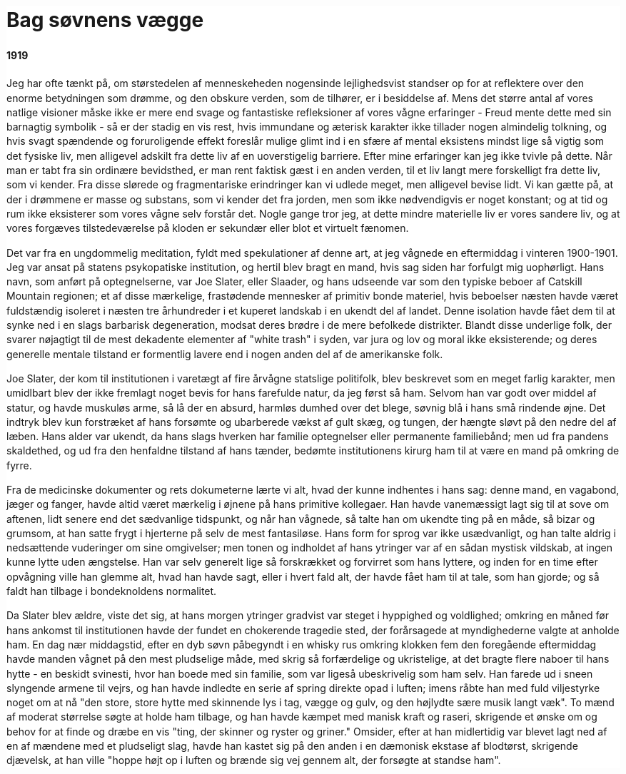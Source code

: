 # Bag søvnens vægge

#### 1919

Jeg har ofte tænkt på, om størstedelen af menneskeheden nogensinde lejlighedsvist standser op for at reflektere over den enorme betydningen som drømme, og den obskure verden, som de tilhører, er i besiddelse af. Mens det større antal af vores natlige visioner måske ikke er mere end svage og fantastiske refleksioner af vores vågne erfaringer - Freud mente dette med sin barnagtig symbolik - så er der stadig en vis rest, hvis immundane og æterisk karakter ikke tillader nogen almindelig tolkning, og hvis svagt spændende og foruroligende effekt foreslår mulige glimt ind i en sfære af mental eksistens mindst lige så vigtig som det fysiske liv, men alligevel adskilt fra dette liv af en uoverstigelig barriere. Efter mine erfaringer kan jeg ikke tvivle på dette. Når man er tabt fra sin ordinære bevidsthed, er man rent faktisk gæst i en anden verden, til et liv langt mere forskelligt fra dette liv, som vi kender. Fra disse slørede og fragmentariske erindringer kan vi udlede meget, men alligevel bevise lidt. Vi kan gætte på, at der i drømmene er masse og substans, som vi kender det fra jorden, men som ikke nødvendigvis er noget konstant; og at tid og rum ikke eksisterer som vores vågne selv forstår det. Nogle gange tror jeg, at dette mindre materielle liv er vores sandere liv, og at vores forgæves tilstedeværelse på kloden er sekundær eller blot et virtuelt fænomen.

Det var fra en ungdommelig meditation, fyldt med spekulationer af denne art, at jeg vågnede en eftermiddag i vinteren 1900-1901. Jeg var ansat på statens psykopatiske institution, og hertil blev bragt en mand, hvis sag siden har forfulgt mig uophørligt. Hans navn, som anført på optegnelserne, var Joe Slater, eller Slaader, og hans udseende var som den typiske beboer af Catskill Mountain regionen; et af disse mærkelige, frastødende mennesker af primitiv bonde materiel, hvis beboelser næsten havde været fuldstændig isoleret i næsten tre århundreder i et kuperet landskab i en ukendt del af landet. Denne isolation havde fået dem til at synke ned i en slags barbarisk degeneration, modsat deres brødre i de mere befolkede distrikter. Blandt disse underlige folk, der svarer nøjagtigt til de mest dekadente elementer af "white trash" i syden, var jura og lov og moral ikke eksisterende; og deres generelle mentale tilstand er formentlig lavere end i nogen anden del af de amerikanske folk.

Joe Slater, der kom til institutionen i varetægt af fire årvågne statslige politifolk, blev beskrevet som en meget farlig karakter, men umidlbart blev der ikke fremlagt noget bevis for hans farefulde natur, da jeg først så ham. Selvom han var godt over middel af statur, og havde muskuløs arme, så lå der en absurd, harmløs dumhed over det blege, søvnig blå i hans små rindende øjne. Det indtryk blev kun forstræket af hans forsømte og ubarberede vækst af gult skæg, og tungen, der hængte sløvt på den nedre del af læben. Hans alder var ukendt, da hans slags hverken har familie optegnelser eller permanente familiebånd; men ud fra pandens skaldethed, og ud fra den henfaldne tilstand af hans tænder, bedømte institutionens kirurg ham til at være en mand på omkring de fyrre.

Fra de medicinske dokumenter og rets dokumeterne lærte vi alt, hvad der kunne indhentes i hans sag: denne mand, en vagabond, jæger og fanger, havde altid været mærkelig i øjnene på hans primitive kollegaer. Han havde vanemæssigt lagt sig til at sove om aftenen, lidt senere end det sædvanlige tidspunkt, og når han vågnede, så talte han om ukendte ting på en måde, så bizar og grumsom, at han satte frygt i hjerterne på selv de mest fantasiløse. Hans form for sprog var ikke usædvanligt, og han talte aldrig i nedsættende vuderinger om sine omgivelser; men tonen og indholdet af hans ytringer var af en sådan mystisk vildskab, at ingen kunne lytte uden ængstelse. Han var selv generelt lige så forskrækket og forvirret som hans lyttere, og inden for en time efter opvågning ville han glemme alt, hvad han havde sagt, eller i hvert fald alt, der havde fået ham til at tale, som han gjorde; og så faldt han tilbage i bondeknoldens normalitet.

Da Slater blev ældre, viste det sig, at  hans morgen ytringer gradvist var steget i hyppighed og voldlighed; omkring en måned før hans ankomst til institutionen havde der fundet en chokerende tragedie sted, der forårsagede at myndighederne valgte at anholde ham. En dag nær middagstid, efter en dyb søvn påbegyndt i en whisky rus omkring klokken fem den foregående eftermiddag havde manden vågnet på den mest pludselige måde, med skrig så forfærdelige og ukristelige, at det bragte flere naboer til hans hytte - en beskidt svinesti, hvor han boede med sin familie, som var ligeså ubeskrivelig som ham selv. Han farede ud i sneen slyngende armene til vejrs, og han havde indledte en serie af spring direkte opad i luften; imens råbte han med fuld viljestyrke noget om at nå "den store, store hytte med skinnende lys i tag, vægge og gulv, og den højlydte sære musik langt væk". To mænd af moderat størrelse søgte at holde ham tilbage, og han havde kæmpet med manisk kraft og raseri, skrigende et ønske om og behov for at finde og dræbe en vis "ting, der skinner og ryster og griner." Omsider, efter at han midlertidig var blevet lagt ned af en af mændene med et pludseligt slag, havde han kastet sig på den anden i en dæmonisk ekstase af blodtørst, skrigende djævelsk, at han ville "hoppe højt op i luften og brænde sig vej gennem alt, der forsøgte at standse ham".
